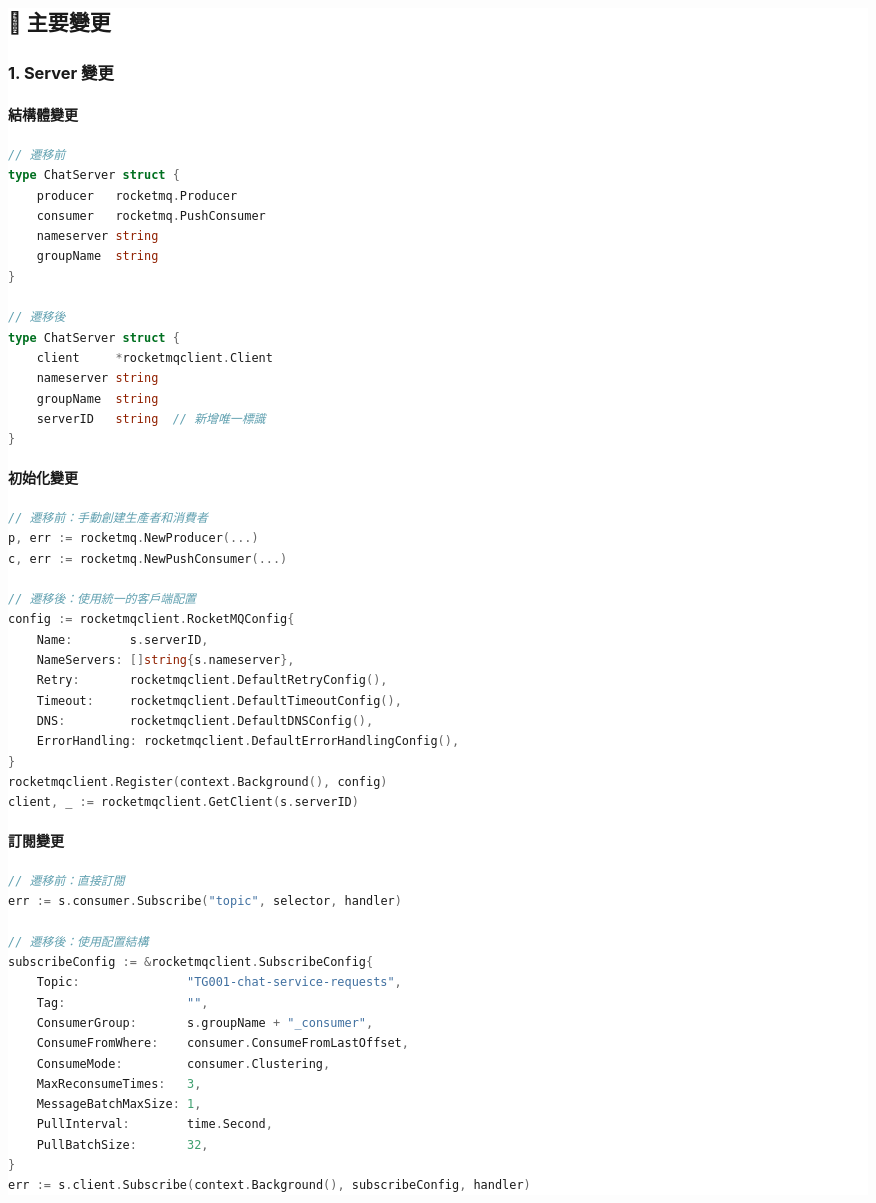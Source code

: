 ## 🔧 **主要變更**

### **1. Server 變更**

#### **結構體變更**
```go
// 遷移前
type ChatServer struct {
    producer   rocketmq.Producer
    consumer   rocketmq.PushConsumer
    nameserver string
    groupName  string
}

// 遷移後
type ChatServer struct {
    client     *rocketmqclient.Client
    nameserver string
    groupName  string
    serverID   string  // 新增唯一標識
}
```

#### **初始化變更**
```go
// 遷移前：手動創建生產者和消費者
p, err := rocketmq.NewProducer(...)
c, err := rocketmq.NewPushConsumer(...)

// 遷移後：使用統一的客戶端配置
config := rocketmqclient.RocketMQConfig{
    Name:        s.serverID,
    NameServers: []string{s.nameserver},
    Retry:       rocketmqclient.DefaultRetryConfig(),
    Timeout:     rocketmqclient.DefaultTimeoutConfig(),
    DNS:         rocketmqclient.DefaultDNSConfig(),
    ErrorHandling: rocketmqclient.DefaultErrorHandlingConfig(),
}
rocketmqclient.Register(context.Background(), config)
client, _ := rocketmqclient.GetClient(s.serverID)
```

#### **訂閱變更**
```go
// 遷移前：直接訂閱
err := s.consumer.Subscribe("topic", selector, handler)

// 遷移後：使用配置結構
subscribeConfig := &rocketmqclient.SubscribeConfig{
    Topic:               "TG001-chat-service-requests",
    Tag:                 "",
    ConsumerGroup:       s.groupName + "_consumer",
    ConsumeFromWhere:    consumer.ConsumeFromLastOffset,
    ConsumeMode:         consumer.Clustering,
    MaxReconsumeTimes:   3,
    MessageBatchMaxSize: 1,
    PullInterval:        time.Second,
    PullBatchSize:       32,
}
err := s.client.Subscribe(context.Background(), subscribeConfig, handler)
```
